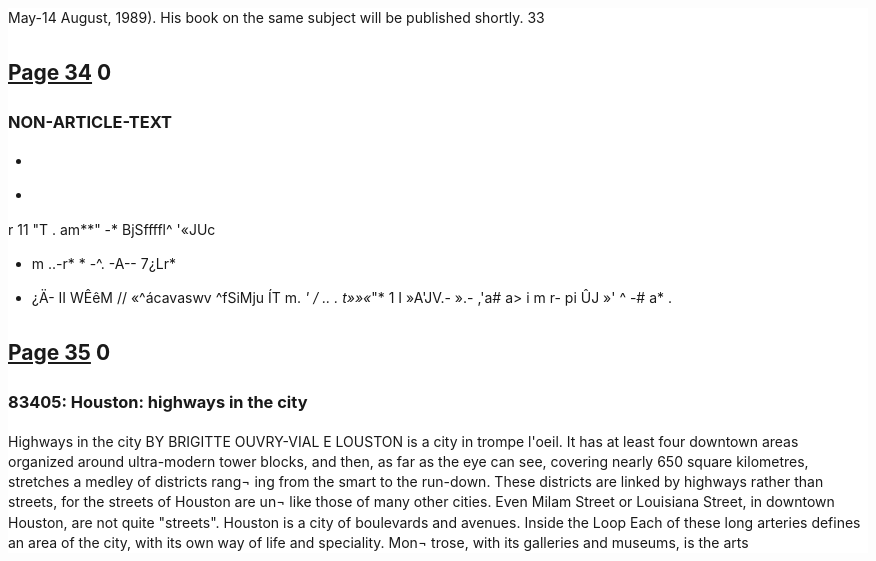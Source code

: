 May-14 August, 1989). His
book on the same subject
will be published shortly. 33

## [Page 34](https://demo.humlab.umu.se/courier/083412engo.pdf#page=34) 0

### NON-ARTICLE-TEXT

-
*
r 11
"T
. am**" -*
BjSffffl^ '«JUc
* m ..-r* *
-^.
-A--
7¿Lr*
- ¿Ä-
II
WÊêM
\//
«^ácavaswv
^fSiMju
ÍT
m.
*' /
.. .
t»»«*"*
1 I
»A'JV.- ».- ,'a# a>
i m
r- pi
ÛJ »'
^ -#
a* .

## [Page 35](https://demo.humlab.umu.se/courier/083412engo.pdf#page=35) 0

### 83405: Houston: highways in the city

Highways
in the city
BY BRIGITTE OUVRY-VIAL
E
LOUSTON is a city in trompe l'oeil. It has
at least four downtown areas organized around
ultra-modern tower blocks, and then, as far as the
eye can see, covering nearly 650 square
kilometres, stretches a medley of districts rang¬
ing from the smart to the run-down.
These districts are linked by highways rather
than streets, for the streets of Houston are un¬
like those of many other cities. Even Milam Street
or Louisiana Street, in downtown Houston, are
not quite "streets". Houston is a city of
boulevards and avenues.
Inside the Loop
Each of these long arteries defines an area of the
city, with its own way of life and speciality. Mon¬
trose, with its galleries and museums, is the arts